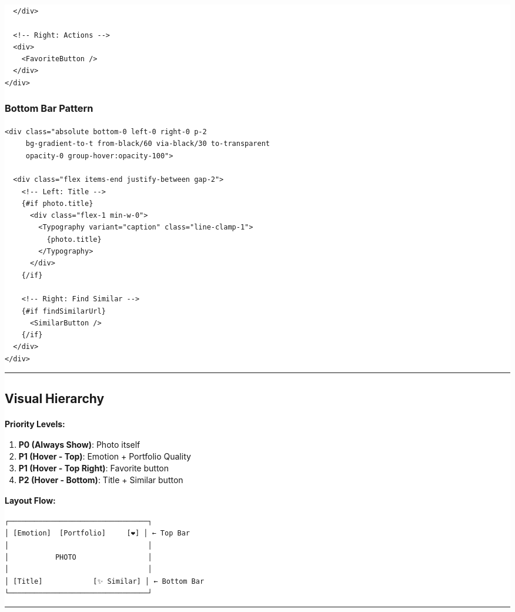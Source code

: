 ```svelte
  </div>

  <!-- Right: Actions -->
  <div>
    <FavoriteButton />
  </div>
</div>
```

### Bottom Bar Pattern

```svelte
<div class="absolute bottom-0 left-0 right-0 p-2
     bg-gradient-to-t from-black/60 via-black/30 to-transparent
     opacity-0 group-hover:opacity-100">

  <div class="flex items-end justify-between gap-2">
    <!-- Left: Title -->
    {#if photo.title}
      <div class="flex-1 min-w-0">
        <Typography variant="caption" class="line-clamp-1">
          {photo.title}
        </Typography>
      </div>
    {/if}

    <!-- Right: Find Similar -->
    {#if findSimilarUrl}
      <SimilarButton />
    {/if}
  </div>
</div>
```

---

## Visual Hierarchy

**Priority Levels:**

1. **P0 (Always Show)**: Photo itself
2. **P1 (Hover - Top)**: Emotion + Portfolio Quality
3. **P1 (Hover - Top Right)**: Favorite button
4. **P2 (Hover - Bottom)**: Title + Similar button

**Layout Flow:**

```
┌─────────────────────────────────┐
│ [Emotion]  [Portfolio]     [❤️] │ ← Top Bar
│                                 │
│           PHOTO                 │
│                                 │
│ [Title]            [✨ Similar] │ ← Bottom Bar
└─────────────────────────────────┘
```

---